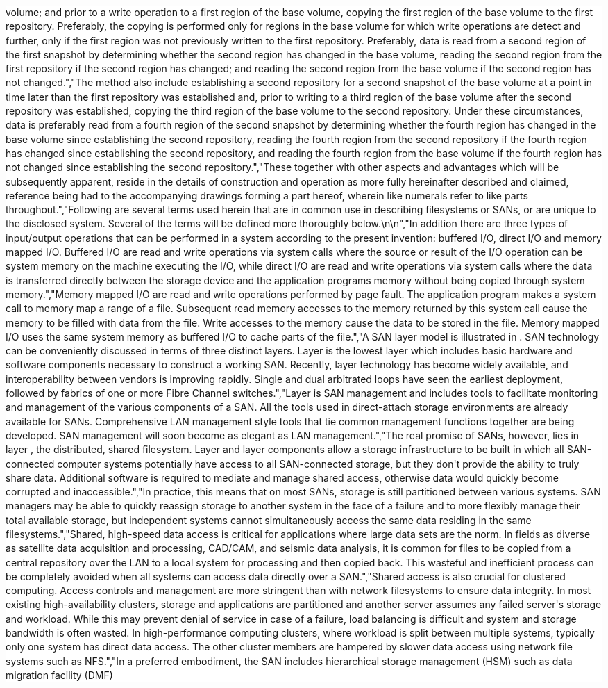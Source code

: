 volume; and prior to a write operation to a first region of the base volume, copying the first region of the base volume to the first repository. Preferably, the copying is performed only for regions in the base volume for which write operations are detect and further, only if the first region was not previously written to the first repository. Preferably, data is read from a second region of the first snapshot by determining whether the second region has changed in the base volume, reading the second region from the first repository if the second region has changed; and reading the second region from the base volume if the second region has not changed.","The method also include establishing a second repository for a second snapshot of the base volume at a point in time later than the first repository was established and, prior to writing to a third region of the base volume after the second repository was established, copying the third region of the base volume to the second repository. Under these circumstances, data is preferably read from a fourth region of the second snapshot by determining whether the fourth region has changed in the base volume since establishing the second repository, reading the fourth region from the second repository if the fourth region has changed since establishing the second repository, and reading the fourth region from the base volume if the fourth region has not changed since establishing the second repository.","These together with other aspects and advantages which will be subsequently apparent, reside in the details of construction and operation as more fully hereinafter described and claimed, reference being had to the accompanying drawings forming a part hereof, wherein like numerals refer to like parts throughout.","Following are several terms used herein that are in common use in describing filesystems or SANs, or are unique to the disclosed system. Several of the terms will be defined more thoroughly below.\n\n","In addition there are three types of input\/output operations that can be performed in a system according to the present invention: buffered I\/O, direct I\/O and memory mapped I\/O. Buffered I\/O are read and write operations via system calls where the source or result of the I\/O operation can be system memory on the machine executing the I\/O, while direct I\/O are read and write operations via system calls where the data is transferred directly between the storage device and the application programs memory without being copied through system memory.","Memory mapped I\/O are read and write operations performed by page fault. The application program makes a system call to memory map a range of a file. Subsequent read memory accesses to the memory returned by this system call cause the memory to be filled with data from the file. Write accesses to the memory cause the data to be stored in the file. Memory mapped I\/O uses the same system memory as buffered I\/O to cache parts of the file.","A SAN layer model is illustrated in . SAN technology can be conveniently discussed in terms of three distinct layers. Layer  is the lowest layer which includes basic hardware and software components necessary to construct a working SAN. Recently, layer  technology has become widely available, and interoperability between vendors is improving rapidly. Single and dual arbitrated loops have seen the earliest deployment, followed by fabrics of one or more Fibre Channel switches.","Layer  is SAN management and includes tools to facilitate monitoring and management of the various components of a SAN. All the tools used in direct-attach storage environments are already available for SANs. Comprehensive LAN management style tools that tie common management functions together are being developed. SAN management will soon become as elegant as LAN management.","The real promise of SANs, however, lies in layer , the distributed, shared filesystem. Layer  and layer  components allow a storage infrastructure to be built in which all SAN-connected computer systems potentially have access to all SAN-connected storage, but they don't provide the ability to truly share data. Additional software is required to mediate and manage shared access, otherwise data would quickly become corrupted and inaccessible.","In practice, this means that on most SANs, storage is still partitioned between various systems. SAN managers may be able to quickly reassign storage to another system in the face of a failure and to more flexibly manage their total available storage, but independent systems cannot simultaneously access the same data residing in the same filesystems.","Shared, high-speed data access is critical for applications where large data sets are the norm. In fields as diverse as satellite data acquisition and processing, CAD\/CAM, and seismic data analysis, it is common for files to be copied from a central repository over the LAN to a local system for processing and then copied back. This wasteful and inefficient process can be completely avoided when all systems can access data directly over a SAN.","Shared access is also crucial for clustered computing. Access controls and management are more stringent than with network filesystems to ensure data integrity. In most existing high-availability clusters, storage and applications are partitioned and another server assumes any failed server's storage and workload. While this may prevent denial of service in case of a failure, load balancing is difficult and system and storage bandwidth is often wasted. In high-performance computing clusters, where workload is split between multiple systems, typically only one system has direct data access. The other cluster members are hampered by slower data access using network file systems such as NFS.","In a preferred embodiment, the SAN includes hierarchical storage management (HSM) such as data migration facility (DMF)